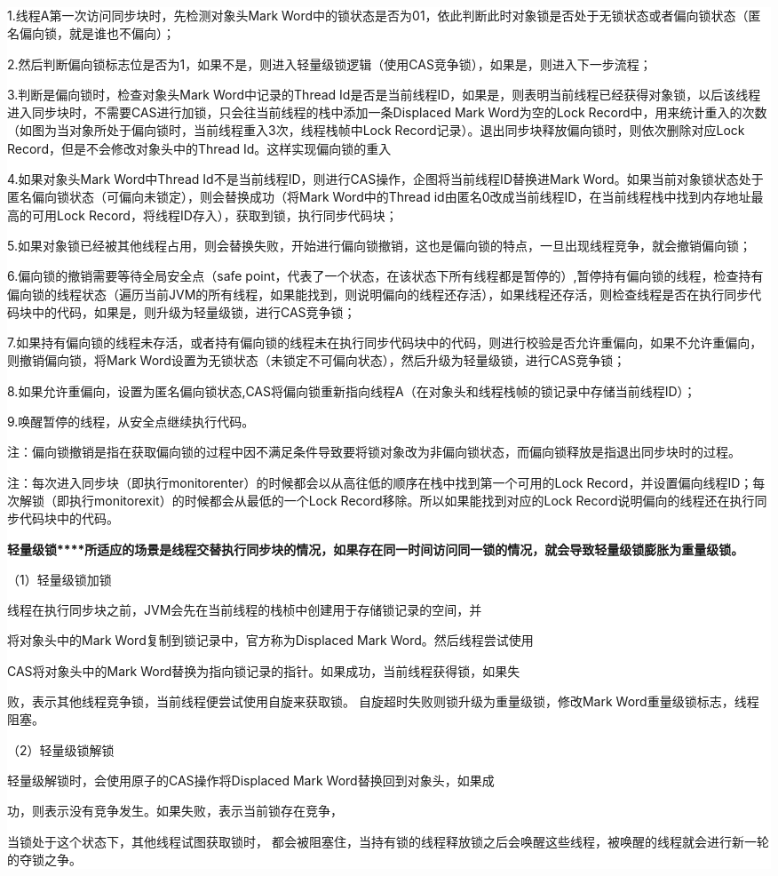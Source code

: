 1.线程A第一次访问同步块时，先检测对象头Mark Word中的锁状态是否为01，依此判断此时对象锁是否处于无锁状态或者偏向锁状态（匿名偏向锁，就是谁也不偏向）；

2.然后判断偏向锁标志位是否为1，如果不是，则进入轻量级锁逻辑（使用CAS竞争锁），如果是，则进入下一步流程；

3.判断是偏向锁时，检查对象头Mark Word中记录的Thread Id是否是当前线程ID，如果是，则表明当前线程已经获得对象锁，以后该线程进入同步块时，不需要CAS进行加锁，只会往当前线程的栈中添加一条Displaced Mark
Word为空的Lock Record中，用来统计重入的次数（如图为当对象所处于偏向锁时，当前线程重入3次，线程栈帧中Lock Record记录）。退出同步块释放偏向锁时，则依次删除对应Lock
Record，但是不会修改对象头中的Thread Id。这样实现偏向锁的重入

4.如果对象头Mark Word中Thread Id不是当前线程ID，则进行CAS操作，企图将当前线程ID替换进Mark Word。如果当前对象锁状态处于匿名偏向锁状态（可偏向未锁定），则会替换成功（将Mark Word中的Thread
id由匿名0改成当前线程ID，在当前线程栈中找到内存地址最高的可用Lock Record，将线程ID存入），获取到锁，执行同步代码块；

5.如果对象锁已经被其他线程占用，则会替换失败，开始进行偏向锁撤销，这也是偏向锁的特点，一旦出现线程竞争，就会撤销偏向锁；

6.偏向锁的撤销需要等待全局安全点（safe
point，代表了一个状态，在该状态下所有线程都是暂停的）,暂停持有偏向锁的线程，检查持有偏向锁的线程状态（遍历当前JVM的所有线程，如果能找到，则说明偏向的线程还存活），如果线程还存活，则检查线程是否在执行同步代码块中的代码，如果是，则升级为轻量级锁，进行CAS竞争锁；

7.如果持有偏向锁的线程未存活，或者持有偏向锁的线程未在执行同步代码块中的代码，则进行校验是否允许重偏向，如果不允许重偏向，则撤销偏向锁，将Mark Word设置为无锁状态（未锁定不可偏向状态），然后升级为轻量级锁，进行CAS竞争锁；

8.如果允许重偏向，设置为匿名偏向锁状态,CAS将偏向锁重新指向线程A（在对象头和线程栈帧的锁记录中存储当前线程ID）；

9.唤醒暂停的线程，从安全点继续执行代码。

注：偏向锁撤销是指在获取偏向锁的过程中因不满足条件导致要将锁对象改为非偏向锁状态，而偏向锁释放是指退出同步块时的过程。

注：每次进入同步块（即执行monitorenter）的时候都会以从高往低的顺序在栈中找到第一个可用的Lock Record，并设置偏向线程ID；每次解锁（即执行monitorexit）的时候都会从最低的一个Lock
Record移除。所以如果能找到对应的Lock Record说明偏向的线程还在执行同步代码块中的代码。

**轻量级锁****所适应的场景是线程交替执行同步块的情况，如果存在同一时间访问同一锁的情况，就会导致轻量级锁膨胀为重量级锁。**

（1）轻量级锁加锁

线程在执行同步块之前，JVM会先在当前线程的栈桢中创建用于存储锁记录的空间，并

将对象头中的Mark Word复制到锁记录中，官方称为Displaced Mark Word。然后线程尝试使用

CAS将对象头中的Mark Word替换为指向锁记录的指针。如果成功，当前线程获得锁，如果失

败，表示其他线程竞争锁，当前线程便尝试使用自旋来获取锁。 自旋超时失败则锁升级为重量级锁，修改Mark Word重量级锁标志，线程阻塞。

（2）轻量级锁解锁

轻量级解锁时，会使用原子的CAS操作将Displaced Mark Word替换回到对象头，如果成

功，则表示没有竞争发生。如果失败，表示当前锁存在竞争，

当锁处于这个状态下，其他线程试图获取锁时， 都会被阻塞住，当持有锁的线程释放锁之后会唤醒这些线程，被唤醒的线程就会进行新一轮 的夺锁之争。
